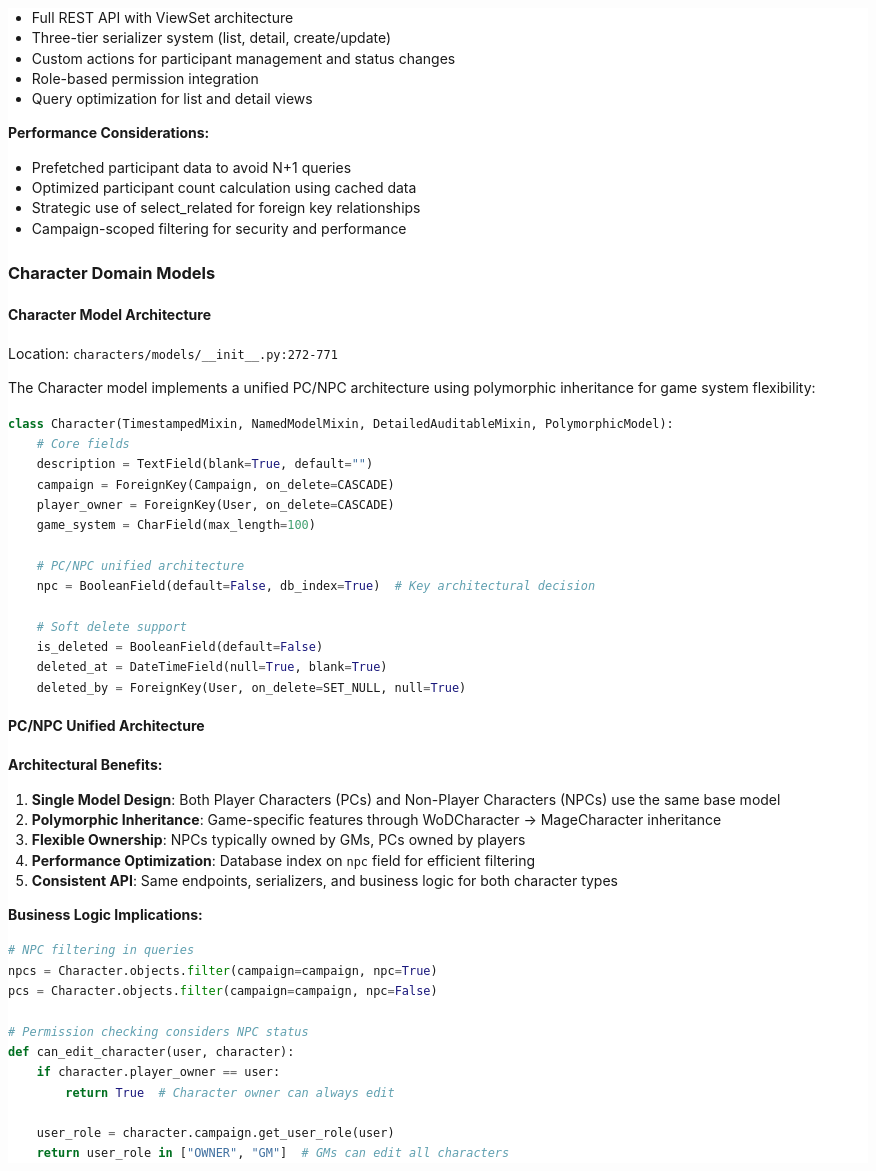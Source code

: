 - Full REST API with ViewSet architecture
- Three-tier serializer system (list, detail, create/update)
- Custom actions for participant management and status changes
- Role-based permission integration
- Query optimization for list and detail views

**Performance Considerations:**

- Prefetched participant data to avoid N+1 queries
- Optimized participant count calculation using cached data
- Strategic use of select_related for foreign key relationships
- Campaign-scoped filtering for security and performance

### Character Domain Models

#### Character Model Architecture
Location: `characters/models/__init__.py:272-771`

The Character model implements a unified PC/NPC architecture using polymorphic inheritance for game system flexibility:

```python
class Character(TimestampedMixin, NamedModelMixin, DetailedAuditableMixin, PolymorphicModel):
    # Core fields
    description = TextField(blank=True, default="")
    campaign = ForeignKey(Campaign, on_delete=CASCADE)
    player_owner = ForeignKey(User, on_delete=CASCADE)
    game_system = CharField(max_length=100)

    # PC/NPC unified architecture
    npc = BooleanField(default=False, db_index=True)  # Key architectural decision

    # Soft delete support
    is_deleted = BooleanField(default=False)
    deleted_at = DateTimeField(null=True, blank=True)
    deleted_by = ForeignKey(User, on_delete=SET_NULL, null=True)
```

#### PC/NPC Unified Architecture

**Architectural Benefits:**

1. **Single Model Design**: Both Player Characters (PCs) and Non-Player Characters (NPCs) use the same base model
2. **Polymorphic Inheritance**: Game-specific features through WoDCharacter → MageCharacter inheritance
3. **Flexible Ownership**: NPCs typically owned by GMs, PCs owned by players
4. **Performance Optimization**: Database index on `npc` field for efficient filtering
5. **Consistent API**: Same endpoints, serializers, and business logic for both character types

**Business Logic Implications:**

```python
# NPC filtering in queries
npcs = Character.objects.filter(campaign=campaign, npc=True)
pcs = Character.objects.filter(campaign=campaign, npc=False)

# Permission checking considers NPC status
def can_edit_character(user, character):
    if character.player_owner == user:
        return True  # Character owner can always edit

    user_role = character.campaign.get_user_role(user)
    return user_role in ["OWNER", "GM"]  # GMs can edit all characters
```
